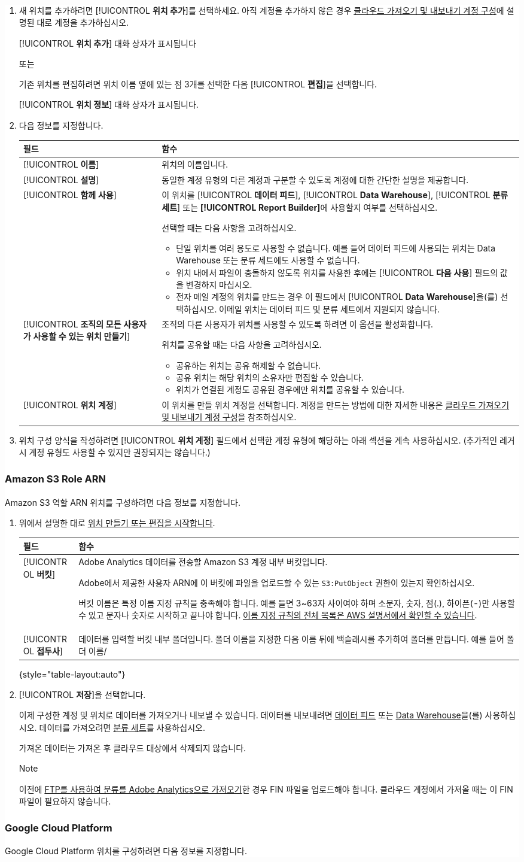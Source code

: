 1. 새 위치를 추가하려면 [!UICONTROL **위치 추가**]&#x200B;를 선택하세요. 아직 계정을 추가하지 않은 경우 [클라우드 가져오기 및 내보내기 계정 구성](/help/components/locations/configure-import-accounts.md)에 설명된 대로 계정을 추가하십시오.

   [!UICONTROL **위치 추가**] 대화 상자가 표시됩니다

   또는

   기존 위치를 편집하려면 위치 이름 옆에 있는 점 3개를 선택한 다음 [!UICONTROL **편집**]&#x200B;을 선택합니다.

   [!UICONTROL **위치 정보**] 대화 상자가 표시됩니다.

1. 다음 정보를 지정합니다.

   | 필드 | 함수 |
   |---------|----------|
   | [!UICONTROL **이름**] | 위치의 이름입니다. |
   | [!UICONTROL **설명**] | 동일한 계정 유형의 다른 계정과 구분할 수 있도록 계정에 대한 간단한 설명을 제공합니다. |
   | [!UICONTROL **함께 사용**] | 이 위치를 [!UICONTROL **데이터 피드**], [!UICONTROL **Data Warehouse**], [!UICONTROL **분류 세트**] 또는 **[!UICONTROL Report Builder]**&#x200B;에 사용할지 여부를 선택하십시오. <p>선택할 때는 다음 사항을 고려하십시오.</p><ul><li>단일 위치를 여러 용도로 사용할 수 없습니다. 예를 들어 데이터 피드에 사용되는 위치는 Data Warehouse 또는 분류 세트에도 사용할 수 없습니다.</li><li>위치 내에서 파일이 충돌하지 않도록 위치를 사용한 후에는 [!UICONTROL **다음 사용**] 필드의 값을 변경하지 마십시오.</li><li>전자 메일 계정의 위치를 만드는 경우 이 필드에서 [!UICONTROL **Data Warehouse**]&#x200B;을(를) 선택하십시오. 이메일 위치는 데이터 피드 및 분류 세트에서 지원되지 않습니다.</li></ul> |
   | [!UICONTROL **조직의 모든 사용자가 사용할 수 있는 위치 만들기**] | 조직의 다른 사용자가 위치를 사용할 수 있도록 하려면 이 옵션을 활성화합니다.<p>위치를 공유할 때는 다음 사항을 고려하십시오.</p><ul><li>공유하는 위치는 공유 해제할 수 없습니다.</li><li>공유 위치는 해당 위치의 소유자만 편집할 수 있습니다.</li><li>위치가 연결된 계정도 공유된 경우에만 위치를 공유할 수 있습니다.</li></ul> |
   | [!UICONTROL **위치 계정**] | 이 위치를 만들 위치 계정을 선택합니다. 계정을 만드는 방법에 대한 자세한 내용은 [클라우드 가져오기 및 내보내기 계정 구성](/help/components/locations/configure-import-accounts.md)을 참조하십시오. |

1. 위치 구성 양식을 작성하려면 [!UICONTROL **위치 계정**] 필드에서 선택한 계정 유형에 해당하는 아래 섹션을 계속 사용하십시오. (추가적인 레거시 계정 유형도 사용할 수 있지만 권장되지는 않습니다.)

### Amazon S3 Role ARN

Amazon S3 역할 ARN 위치를 구성하려면 다음 정보를 지정합니다.

1. 위에서 설명한 대로 [위치 만들기 또는 편집을 시작합니다](#begin-creating-or-editing-a-location).

   | 필드 | 함수 |
   |---------|----------|
   | [!UICONTROL **버킷**] | Adobe Analytics 데이터를 전송할 Amazon S3 계정 내부 버킷입니다. <p>Adobe에서 제공한 사용자 ARN에 이 버킷에 파일을 업로드할 수 있는 `S3:PutObject` 권한이 있는지 확인하십시오. </p><p>버킷 이름은 특정 이름 지정 규칙을 충족해야 합니다. 예를 들면 3~63자 사이여야 하며 소문자, 숫자, 점(.), 하이픈(-)만 사용할 수 있고 문자나 숫자로 시작하고 끝나야 합니다. [이름 지정 규칙의 전체 목록은 AWS 설명서에서 확인할 수 있습니다](https://docs.aws.amazon.com/AmazonS3/latest/userguide/bucketnamingrules.html). </p> |
   | [!UICONTROL **접두사**] | 데이터를 입력할 버킷 내부 폴더입니다. 폴더 이름을 지정한 다음 이름 뒤에 백슬래시를 추가하여 폴더를 만듭니다. 예를 들어 폴더 이름/ |

   {style="table-layout:auto"}

1. [!UICONTROL **저장**]&#x200B;을 선택합니다.

   이제 구성한 계정 및 위치로 데이터를 가져오거나 내보낼 수 있습니다. 데이터를 내보내려면 [데이터 피드](/help/export/analytics-data-feed/create-feed.md) 또는 [Data Warehouse](/help/export/data-warehouse/create-request/dw-request-report-destinations.md)을(를) 사용하십시오. 데이터를 가져오려면 [분류 세트](/help/components/classifications/sets/overview.md)를 사용하십시오.

   가져온 데이터는 가져온 후 클라우드 대상에서 삭제되지 않습니다.

   >[!NOTE]
   >
   >   이전에 [FTP를 사용하여 분류를 Adobe Analytics으로 가져오기](/help/components/classifications/importer/c-uploading-saint-data-files-via-ftp.md)한 경우 FIN 파일을 업로드해야 합니다. 클라우드 계정에서 가져올 때는 이 FIN 파일이 필요하지 않습니다.


### Google Cloud Platform

Google Cloud Platform 위치를 구성하려면 다음 정보를 지정합니다.
